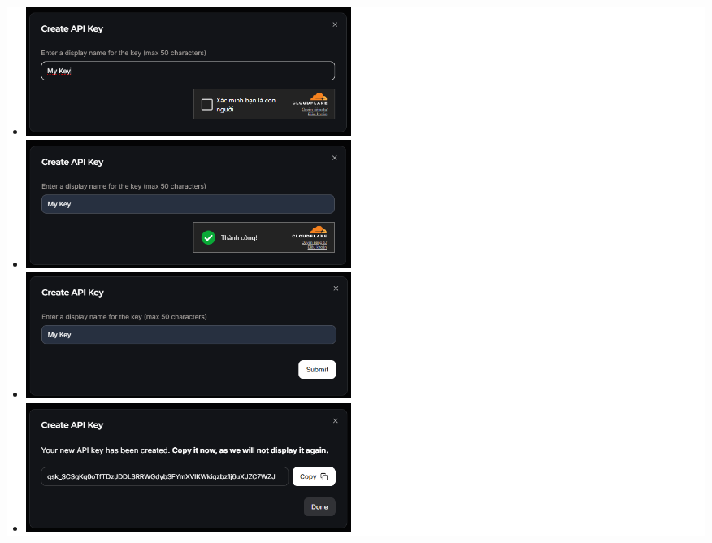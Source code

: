 -   <img src="3.png" alt="Nhập tên tuỳ ý" width="400"/>
-   <img src="4.png" alt="Xác minh con người" width="400"/>
-   <img src="5.png" alt="Nhấn Submit" width="400"/>
-   <img src="6.png" alt="Sao chép API Key và nhấn 'Done'" width="400"/>
